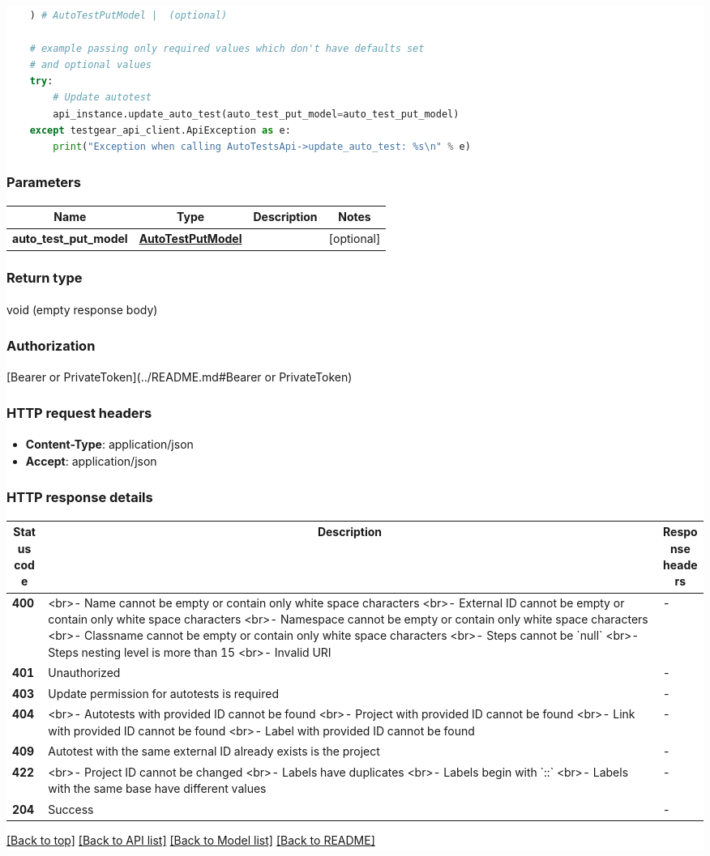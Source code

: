 ```python
    ) # AutoTestPutModel |  (optional)

    # example passing only required values which don't have defaults set
    # and optional values
    try:
        # Update autotest
        api_instance.update_auto_test(auto_test_put_model=auto_test_put_model)
    except testgear_api_client.ApiException as e:
        print("Exception when calling AutoTestsApi->update_auto_test: %s\n" % e)
```


### Parameters

Name | Type | Description  | Notes
------------- | ------------- | ------------- | -------------
 **auto_test_put_model** | [**AutoTestPutModel**](AutoTestPutModel.md)|  | [optional]

### Return type

void (empty response body)

### Authorization

[Bearer or PrivateToken](../README.md#Bearer or PrivateToken)

### HTTP request headers

 - **Content-Type**: application/json
 - **Accept**: application/json


### HTTP response details

| Status code | Description | Response headers |
|-------------|-------------|------------------|
**400** | &lt;br&gt;- Name cannot be empty or contain only white space characters  &lt;br&gt;- External ID cannot be empty or contain only white space characters  &lt;br&gt;- Namespace cannot be empty or contain only white space characters  &lt;br&gt;- Classname cannot be empty or contain only white space characters  &lt;br&gt;- Steps cannot be &#x60;null&#x60;  &lt;br&gt;- Steps nesting level is more than 15  &lt;br&gt;- Invalid URI |  -  |
**401** | Unauthorized |  -  |
**403** | Update permission for autotests is required |  -  |
**404** | &lt;br&gt;- Autotests with provided ID cannot be found  &lt;br&gt;- Project with provided ID cannot be found  &lt;br&gt;- Link with provided ID cannot be found  &lt;br&gt;- Label with provided ID cannot be found |  -  |
**409** | Autotest with the same external ID already exists is the project |  -  |
**422** | &lt;br&gt;- Project ID cannot be changed  &lt;br&gt;- Labels have duplicates  &lt;br&gt;- Labels begin with &#x60;::&#x60;  &lt;br&gt;- Labels with the same base have different values |  -  |
**204** | Success |  -  |

[[Back to top]](#) [[Back to API list]](../README.md#documentation-for-api-endpoints) [[Back to Model list]](../README.md#documentation-for-models) [[Back to README]](../README.md)
